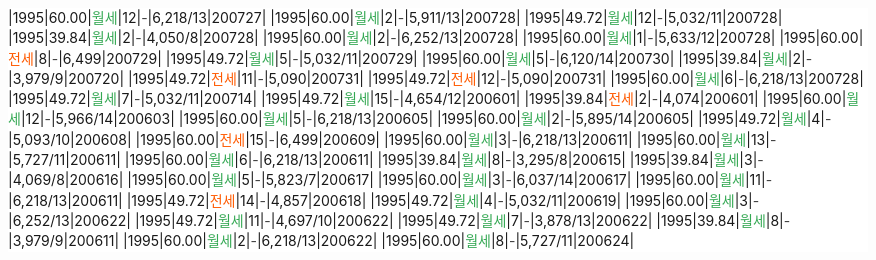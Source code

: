 |1995|60.00|<span style="color:#34a853">월세</span>|12|<span style="color:#444444">-</span>|6,218/13|200727|
|1995|60.00|<span style="color:#34a853">월세</span>|2|<span style="color:#444444">-</span>|5,911/13|200728|
|1995|49.72|<span style="color:#34a853">월세</span>|12|<span style="color:#444444">-</span>|5,032/11|200728|
|1995|39.84|<span style="color:#34a853">월세</span>|2|<span style="color:#444444">-</span>|4,050/8|200728|
|1995|60.00|<span style="color:#34a853">월세</span>|2|<span style="color:#444444">-</span>|6,252/13|200728|
|1995|60.00|<span style="color:#34a853">월세</span>|1|<span style="color:#444444">-</span>|5,633/12|200728|
|1995|60.00|<span style="color:#ff5a00">전세</span>|8|<span style="color:#444444">-</span>|6,499|200729|
|1995|49.72|<span style="color:#34a853">월세</span>|5|<span style="color:#444444">-</span>|5,032/11|200729|
|1995|60.00|<span style="color:#34a853">월세</span>|5|<span style="color:#444444">-</span>|6,120/14|200730|
|1995|39.84|<span style="color:#34a853">월세</span>|2|<span style="color:#444444">-</span>|3,979/9|200720|
|1995|49.72|<span style="color:#ff5a00">전세</span>|11|<span style="color:#444444">-</span>|5,090|200731|
|1995|49.72|<span style="color:#ff5a00">전세</span>|12|<span style="color:#444444">-</span>|5,090|200731|
|1995|60.00|<span style="color:#34a853">월세</span>|6|<span style="color:#444444">-</span>|6,218/13|200728|
|1995|49.72|<span style="color:#34a853">월세</span>|7|<span style="color:#444444">-</span>|5,032/11|200714|
|1995|49.72|<span style="color:#34a853">월세</span>|15|<span style="color:#444444">-</span>|4,654/12|200601|
|1995|39.84|<span style="color:#ff5a00">전세</span>|2|<span style="color:#444444">-</span>|4,074|200601|
|1995|60.00|<span style="color:#34a853">월세</span>|12|<span style="color:#444444">-</span>|5,966/14|200603|
|1995|60.00|<span style="color:#34a853">월세</span>|5|<span style="color:#444444">-</span>|6,218/13|200605|
|1995|60.00|<span style="color:#34a853">월세</span>|2|<span style="color:#444444">-</span>|5,895/14|200605|
|1995|49.72|<span style="color:#34a853">월세</span>|4|<span style="color:#444444">-</span>|5,093/10|200608|
|1995|60.00|<span style="color:#ff5a00">전세</span>|15|<span style="color:#444444">-</span>|6,499|200609|
|1995|60.00|<span style="color:#34a853">월세</span>|3|<span style="color:#444444">-</span>|6,218/13|200611|
|1995|60.00|<span style="color:#34a853">월세</span>|13|<span style="color:#444444">-</span>|5,727/11|200611|
|1995|60.00|<span style="color:#34a853">월세</span>|6|<span style="color:#444444">-</span>|6,218/13|200611|
|1995|39.84|<span style="color:#34a853">월세</span>|8|<span style="color:#444444">-</span>|3,295/8|200615|
|1995|39.84|<span style="color:#34a853">월세</span>|3|<span style="color:#444444">-</span>|4,069/8|200616|
|1995|60.00|<span style="color:#34a853">월세</span>|5|<span style="color:#444444">-</span>|5,823/7|200617|
|1995|60.00|<span style="color:#34a853">월세</span>|3|<span style="color:#444444">-</span>|6,037/14|200617|
|1995|60.00|<span style="color:#34a853">월세</span>|11|<span style="color:#444444">-</span>|6,218/13|200611|
|1995|49.72|<span style="color:#ff5a00">전세</span>|14|<span style="color:#444444">-</span>|4,857|200618|
|1995|49.72|<span style="color:#34a853">월세</span>|4|<span style="color:#444444">-</span>|5,032/11|200619|
|1995|60.00|<span style="color:#34a853">월세</span>|3|<span style="color:#444444">-</span>|6,252/13|200622|
|1995|49.72|<span style="color:#34a853">월세</span>|11|<span style="color:#444444">-</span>|4,697/10|200622|
|1995|49.72|<span style="color:#34a853">월세</span>|7|<span style="color:#444444">-</span>|3,878/13|200622|
|1995|39.84|<span style="color:#34a853">월세</span>|8|<span style="color:#444444">-</span>|3,979/9|200611|
|1995|60.00|<span style="color:#34a853">월세</span>|2|<span style="color:#444444">-</span>|6,218/13|200622|
|1995|60.00|<span style="color:#34a853">월세</span>|8|<span style="color:#444444">-</span>|5,727/11|200624|